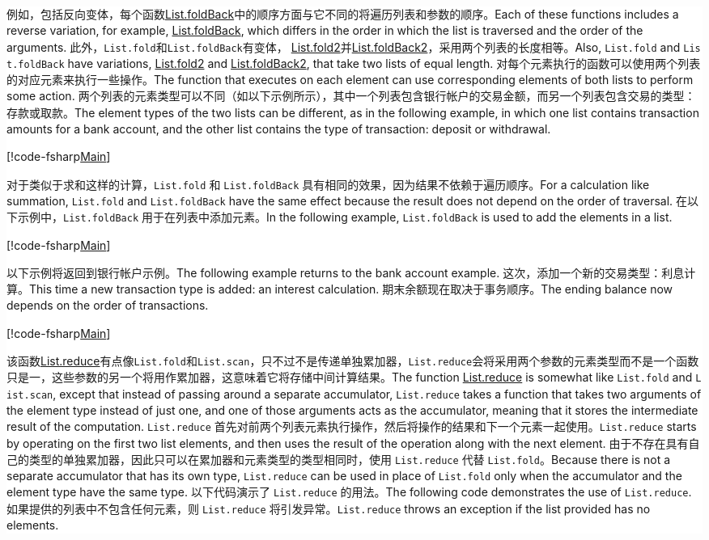 <span data-ttu-id="73af3-288">例如，包括反向变体，每个函数[List.foldBack](https://msdn.microsoft.com/library/b9a58e66-efe1-445f-a90c-ac9ffb9d40c7)中的顺序方面与它不同的将遍历列表和参数的顺序。</span><span class="sxs-lookup"><span data-stu-id="73af3-288">Each of these functions includes a reverse variation, for example, [List.foldBack](https://msdn.microsoft.com/library/b9a58e66-efe1-445f-a90c-ac9ffb9d40c7), which differs in the order in which the list is traversed and the order of the arguments.</span></span> <span data-ttu-id="73af3-289">此外，`List.fold`和`List.foldBack`有变体， [List.fold2](https://msdn.microsoft.com/library/6cfcd043-a65d-4423-805a-2ab234cb5343)并[List.foldBack2](https://msdn.microsoft.com/library/56371d3e-5271-4183-9e8c-15a02eda9aa2)，采用两个列表的长度相等。</span><span class="sxs-lookup"><span data-stu-id="73af3-289">Also, `List.fold` and `List.foldBack` have variations, [List.fold2](https://msdn.microsoft.com/library/6cfcd043-a65d-4423-805a-2ab234cb5343) and [List.foldBack2](https://msdn.microsoft.com/library/56371d3e-5271-4183-9e8c-15a02eda9aa2), that take two lists of equal length.</span></span> <span data-ttu-id="73af3-290">对每个元素执行的函数可以使用两个列表的对应元素来执行一些操作。</span><span class="sxs-lookup"><span data-stu-id="73af3-290">The function that executes on each element can use corresponding elements of both lists to perform some action.</span></span> <span data-ttu-id="73af3-291">两个列表的元素类型可以不同（如以下示例所示），其中一个列表包含银行帐户的交易金额，而另一个列表包含交易的类型：存款或取款。</span><span class="sxs-lookup"><span data-stu-id="73af3-291">The element types of the two lists can be different, as in the following example, in which one list contains transaction amounts for a bank account, and the other list contains the type of transaction: deposit or withdrawal.</span></span>

[!code-fsharp[Main](../../../samples/snippets/fsharp/lists/snippet29.fs)]

<span data-ttu-id="73af3-292">对于类似于求和这样的计算，`List.fold` 和 `List.foldBack` 具有相同的效果，因为结果不依赖于遍历顺序。</span><span class="sxs-lookup"><span data-stu-id="73af3-292">For a calculation like summation, `List.fold` and `List.foldBack` have the same effect because the result does not depend on the order of traversal.</span></span> <span data-ttu-id="73af3-293">在以下示例中，`List.foldBack` 用于在列表中添加元素。</span><span class="sxs-lookup"><span data-stu-id="73af3-293">In the following example, `List.foldBack` is used to add the elements in a list.</span></span>

[!code-fsharp[Main](../../../samples/snippets/fsharp/lists/snippet30.fs)]

<span data-ttu-id="73af3-294">以下示例将返回到银行帐户示例。</span><span class="sxs-lookup"><span data-stu-id="73af3-294">The following example returns to the bank account example.</span></span> <span data-ttu-id="73af3-295">这次，添加一个新的交易类型：利息计算。</span><span class="sxs-lookup"><span data-stu-id="73af3-295">This time a new transaction type is added: an interest calculation.</span></span> <span data-ttu-id="73af3-296">期末余额现在取决于事务顺序。</span><span class="sxs-lookup"><span data-stu-id="73af3-296">The ending balance now depends on the order of transactions.</span></span>

[!code-fsharp[Main](../../../samples/snippets/fsharp/lists/snippet34.fs)]

<span data-ttu-id="73af3-297">该函数[List.reduce](https://msdn.microsoft.com/library/048e1f95-691b-49cb-bb99-fb85f68f3d8b)有点像`List.fold`和`List.scan`，只不过不是传递单独累加器，`List.reduce`会将采用两个参数的元素类型而不是一个函数只是一，这些参数的另一个将用作累加器，这意味着它将存储中间计算结果。</span><span class="sxs-lookup"><span data-stu-id="73af3-297">The function [List.reduce](https://msdn.microsoft.com/library/048e1f95-691b-49cb-bb99-fb85f68f3d8b) is somewhat like `List.fold` and `List.scan`, except that instead of passing around a separate accumulator, `List.reduce` takes a function that takes two arguments of the element type instead of just one, and one of those arguments acts as the accumulator, meaning that it stores the intermediate result of the computation.</span></span> <span data-ttu-id="73af3-298">`List.reduce` 首先对前两个列表元素执行操作，然后将操作的结果和下一个元素一起使用。</span><span class="sxs-lookup"><span data-stu-id="73af3-298">`List.reduce` starts by operating on the first two list elements, and then uses the result of the operation along with the next element.</span></span> <span data-ttu-id="73af3-299">由于不存在具有自己的类型的单独累加器，因此只可以在累加器和元素类型的类型相同时，使用 `List.reduce` 代替 `List.fold`。</span><span class="sxs-lookup"><span data-stu-id="73af3-299">Because there is not a separate accumulator that has its own type, `List.reduce` can be used in place of `List.fold` only when the accumulator and the element type have the same type.</span></span> <span data-ttu-id="73af3-300">以下代码演示了 `List.reduce` 的用法。</span><span class="sxs-lookup"><span data-stu-id="73af3-300">The following code demonstrates the use of `List.reduce`.</span></span> <span data-ttu-id="73af3-301">如果提供的列表中不包含任何元素，则 `List.reduce` 将引发异常。</span><span class="sxs-lookup"><span data-stu-id="73af3-301">`List.reduce` throws an exception if the list provided has no elements.</span></span>
